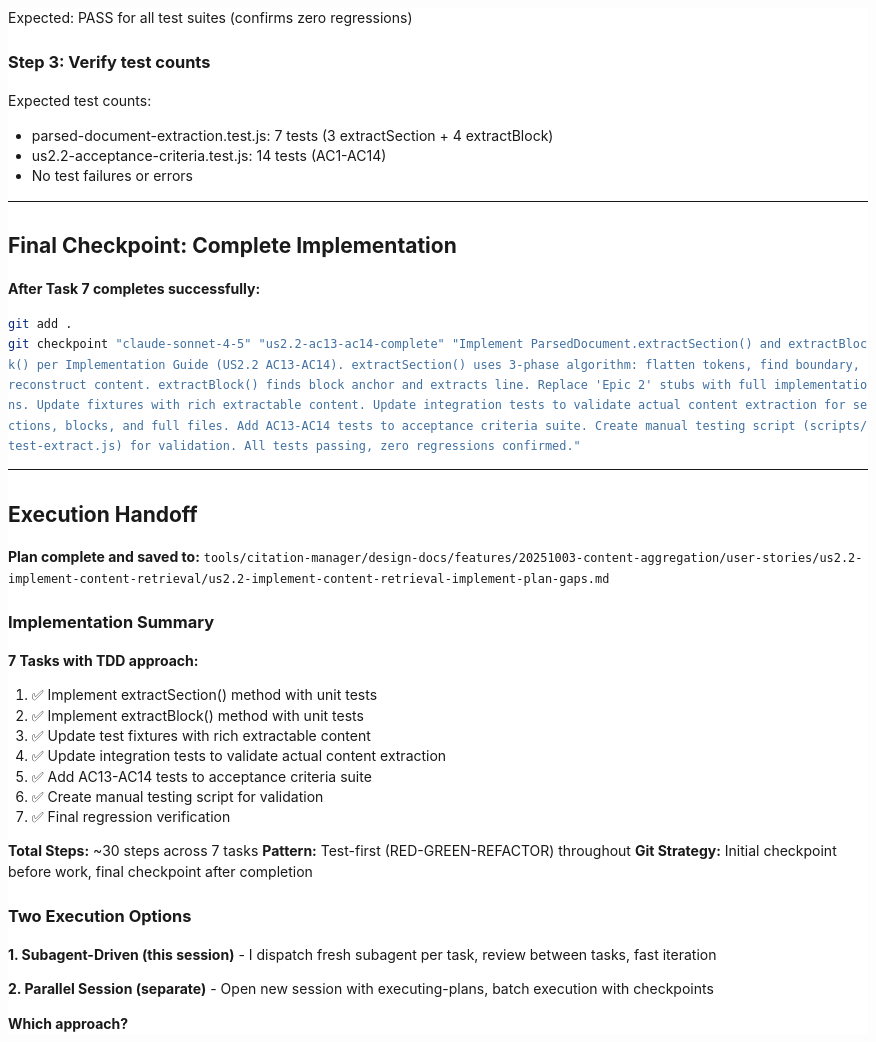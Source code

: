 Expected: PASS for all test suites (confirms zero regressions)

### Step 3: Verify test counts

Expected test counts:
- parsed-document-extraction.test.js: 7 tests (3 extractSection + 4 extractBlock)
- us2.2-acceptance-criteria.test.js: 14 tests (AC1-AC14)
- No test failures or errors

---

## Final Checkpoint: Complete Implementation

**After Task 7 completes successfully:**

```bash
git add .
git checkpoint "claude-sonnet-4-5" "us2.2-ac13-ac14-complete" "Implement ParsedDocument.extractSection() and extractBlock() per Implementation Guide (US2.2 AC13-AC14). extractSection() uses 3-phase algorithm: flatten tokens, find boundary, reconstruct content. extractBlock() finds block anchor and extracts line. Replace 'Epic 2' stubs with full implementations. Update fixtures with rich extractable content. Update integration tests to validate actual content extraction for sections, blocks, and full files. Add AC13-AC14 tests to acceptance criteria suite. Create manual testing script (scripts/test-extract.js) for validation. All tests passing, zero regressions confirmed."
```

---

## Execution Handoff

**Plan complete and saved to:** `tools/citation-manager/design-docs/features/20251003-content-aggregation/user-stories/us2.2-implement-content-retrieval/us2.2-implement-content-retrieval-implement-plan-gaps.md`

### Implementation Summary

**7 Tasks with TDD approach:**
1. ✅ Implement extractSection() method with unit tests
2. ✅ Implement extractBlock() method with unit tests
3. ✅ Update test fixtures with rich extractable content
4. ✅ Update integration tests to validate actual content extraction
5. ✅ Add AC13-AC14 tests to acceptance criteria suite
6. ✅ Create manual testing script for validation
7. ✅ Final regression verification

**Total Steps:** ~30 steps across 7 tasks
**Pattern:** Test-first (RED-GREEN-REFACTOR) throughout
**Git Strategy:** Initial checkpoint before work, final checkpoint after completion

### Two Execution Options

**1. Subagent-Driven (this session)** - I dispatch fresh subagent per task, review between tasks, fast iteration

**2. Parallel Session (separate)** - Open new session with executing-plans, batch execution with checkpoints

**Which approach?**
